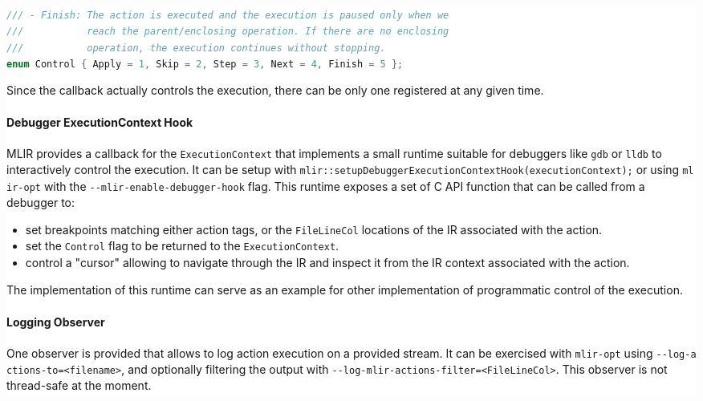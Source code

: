   ```c++
  /// - Finish: The action is executed and the execution is paused only when we
  ///           reach the parent/enclosing operation. If there are no enclosing
  ///           operation, the execution continues without stopping.
  enum Control { Apply = 1, Skip = 2, Step = 3, Next = 4, Finish = 5 };
  ```
  Since the callback actually controls the execution, there can be only one
  registered at any given time.

#### Debugger ExecutionContext Hook

MLIR provides a callback for the `ExecutionContext` that implements a small
runtime suitable for debuggers like `gdb` or `lldb` to interactively control the
execution. It can be setup with
`mlir::setupDebuggerExecutionContextHook(executionContext);` or using `mlir-opt`
with the `--mlir-enable-debugger-hook` flag. This runtime exposes a set of C API
function that can be called from a debugger to:

- set breakpoints matching either action tags, or the `FileLineCol` locations of
  the IR associated with the action.
- set the `Control` flag to be returned to the `ExecutionContext`.
- control a "cursor" allowing to navigate through the IR and inspect it from the
  IR context associated with the action.

The implementation of this runtime can serve as an example for other
implementation of programmatic control of the execution.

#### Logging Observer

One observer is provided that allows to log action execution on a provided
stream. It can be exercised with `mlir-opt` using `--log-actions-to=<filename>`,
and optionally filtering the output with
`--log-mlir-actions-filter=<FileLineCol>`. This observer is not thread-safe at
the moment.

